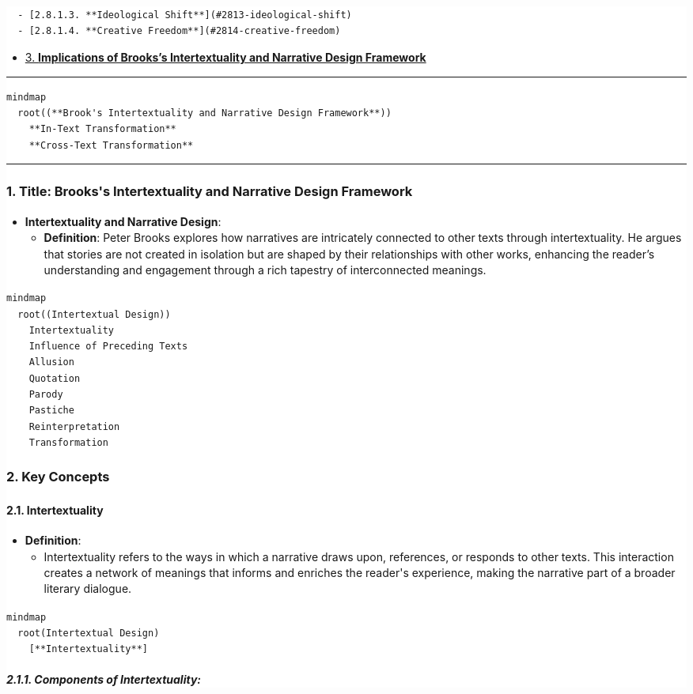       - [2.8.1.3. **Ideological Shift**](#2813-ideological-shift)
      - [2.8.1.4. **Creative Freedom**](#2814-creative-freedom)
- [3. **Implications of Brooks’s Intertextuality and Narrative Design Framework**](#3-implications-of-brookss-intertextuality-and-narrative-design-framework)

---

```mermaid
mindmap
  root((**Brook's Intertextuality and Narrative Design Framework**))
    **In-Text Transformation**
    **Cross-Text Transformation**
```

---

### 1. Title: **Brooks's Intertextuality and Narrative Design Framework**

- **Intertextuality and Narrative Design**:
  - **Definition**: Peter Brooks explores how narratives are intricately connected to other texts through intertextuality. He argues that stories are not created in isolation but are shaped by their relationships with other works, enhancing the reader’s understanding and engagement through a rich tapestry of interconnected meanings.

```mermaid
mindmap
  root((Intertextual Design))
    Intertextuality
    Influence of Preceding Texts
    Allusion
    Quotation
    Parody
    Pastiche
    Reinterpretation
    Transformation

```

### 2. **Key Concepts**

#### 2.1. **Intertextuality**

- **Definition**:
  - Intertextuality refers to the ways in which a narrative draws upon, references, or responds to other texts. This interaction creates a network of meanings that informs and enriches the reader's experience, making the narrative part of a broader literary dialogue.

```mermaid
mindmap
  root(Intertextual Design)
    [**Intertextuality**]
```

##### 2.1.1. **Components of Intertextuality**:
